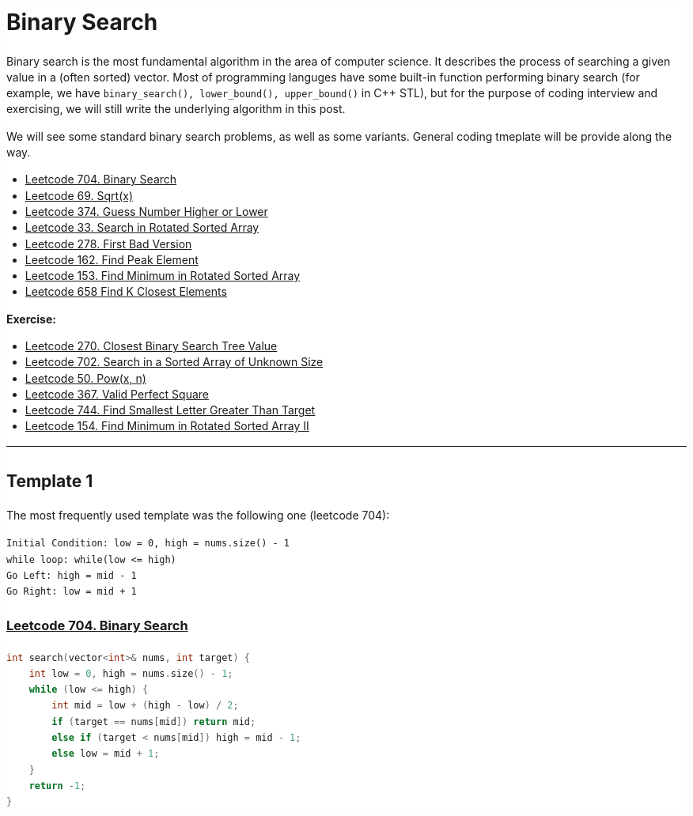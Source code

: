 # Binary Search

Binary search is the most fundamental algorithm in the area of computer science. It describes the process of searching a given value in a (often sorted) vector. Most of programming languges have some built-in function performing binary search (for example, we have `binary_search(), lower_bound(), upper_bound()` in C++ STL), but for the purpose of coding interview and exercising, we will still write the underlying algorithm in this post.

We will see some standard binary search problems, as well as some variants. General coding tmeplate will be provide along the way.

+ [Leetcode 704. Binary Search](https://leetcode.com/problems/binary-search/)
+ [Leetcode 69. Sqrt(x)](https://leetcode.com/problems/sqrtx/)
+ [Leetcode 374. Guess Number Higher or Lower](https://leetcode.com/problems/guess-number-higher-or-lower/)
+ [Leetcode 33. Search in Rotated Sorted Array](https://leetcode.com/problems/search-in-rotated-sorted-array/)
+ [Leetcode 278. First Bad Version](https://leetcode.com/problems/first-bad-version/)
+ [Leetcode 162. Find Peak Element](https://leetcode.com/problems/find-peak-element/)
+ [Leetcode 153. Find Minimum in Rotated Sorted Array](https://leetcode.com/problems/find-minimum-in-rotated-sorted-array/)
+ [Leetcode 658 Find K Closest Elements](https://leetcode.com/problems/find-k-closest-elements)

**Exercise:**
+ [Leetcode 270. Closest Binary Search Tree Value](https://leetcode.com/problems/closest-binary-search-tree-value/)
+ [Leetcode 702. Search in a Sorted Array of Unknown Size](https://leetcode.com/problems/search-in-a-sorted-array-of-unknown-size/)
+ [Leetcode 50. Pow(x, n)](https://leetcode.com/problems/powx-n/)
+ [Leetcode 367. Valid Perfect Square](https://leetcode.com/problems/valid-perfect-square/)
+ [Leetcode 744. Find Smallest Letter Greater Than Target](https://leetcode.com/problems/find-smallest-letter-greater-than-target/)
+ [Leetcode 154. Find Minimum in Rotated Sorted Array II](https://leetcode.com/problems/find-minimum-in-rotated-sorted-array-ii/)

---
## Template 1
The most frequently used template was the following one (leetcode 704):

```
Initial Condition: low = 0, high = nums.size() - 1
while loop: while(low <= high)
Go Left: high = mid - 1
Go Right: low = mid + 1
```

###  [Leetcode 704. Binary Search](https://leetcode.com/problems/binary-search/)
```cpp
int search(vector<int>& nums, int target) {
    int low = 0, high = nums.size() - 1;
    while (low <= high) {
        int mid = low + (high - low) / 2;
        if (target == nums[mid]) return mid;
        else if (target < nums[mid]) high = mid - 1;
        else low = mid + 1;
    }
    return -1;
}
```
